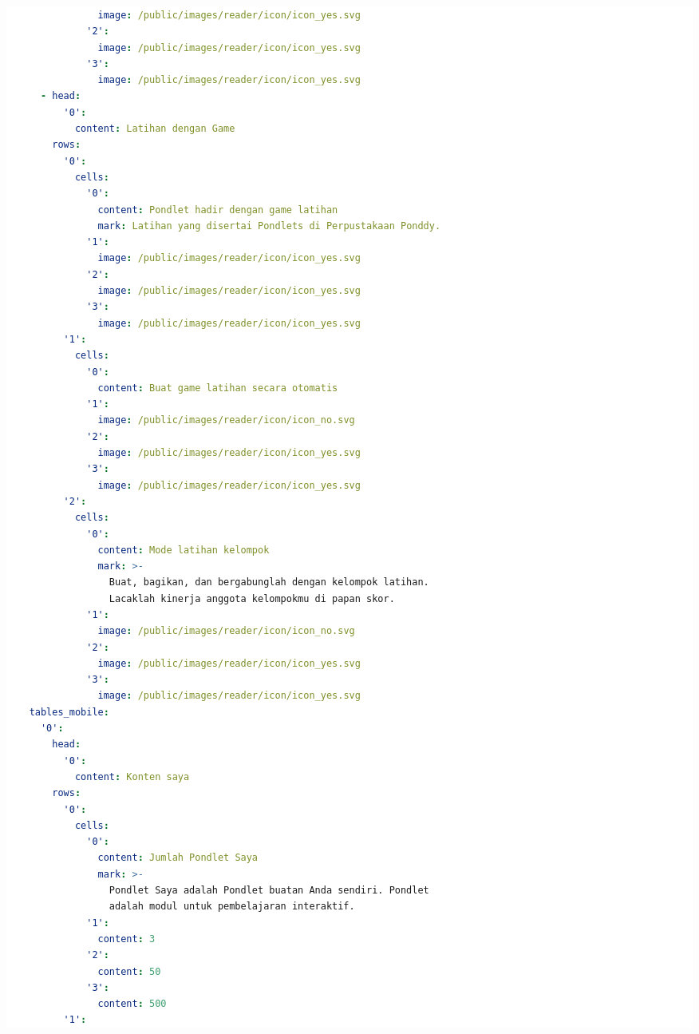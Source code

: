 ```yaml
                image: /public/images/reader/icon/icon_yes.svg
              '2':
                image: /public/images/reader/icon/icon_yes.svg
              '3':
                image: /public/images/reader/icon/icon_yes.svg
      - head:
          '0':
            content: Latihan dengan Game
        rows:
          '0':
            cells:
              '0':
                content: Pondlet hadir dengan game latihan
                mark: Latihan yang disertai Pondlets di Perpustakaan Ponddy.
              '1':
                image: /public/images/reader/icon/icon_yes.svg
              '2':
                image: /public/images/reader/icon/icon_yes.svg
              '3':
                image: /public/images/reader/icon/icon_yes.svg
          '1':
            cells:
              '0':
                content: Buat game latihan secara otomatis
              '1':
                image: /public/images/reader/icon/icon_no.svg
              '2':
                image: /public/images/reader/icon/icon_yes.svg
              '3':
                image: /public/images/reader/icon/icon_yes.svg
          '2':
            cells:
              '0':
                content: Mode latihan kelompok
                mark: >-
                  Buat, bagikan, dan bergabunglah dengan kelompok latihan.
                  Lacaklah kinerja anggota kelompokmu di papan skor.
              '1':
                image: /public/images/reader/icon/icon_no.svg
              '2':
                image: /public/images/reader/icon/icon_yes.svg
              '3':
                image: /public/images/reader/icon/icon_yes.svg
    tables_mobile:
      '0':
        head:
          '0':
            content: Konten saya
        rows:
          '0':
            cells:
              '0':
                content: Jumlah Pondlet Saya
                mark: >-
                  Pondlet Saya adalah Pondlet buatan Anda sendiri. Pondlet
                  adalah modul untuk pembelajaran interaktif.
              '1':
                content: 3
              '2':
                content: 50
              '3':
                content: 500
          '1':
```
